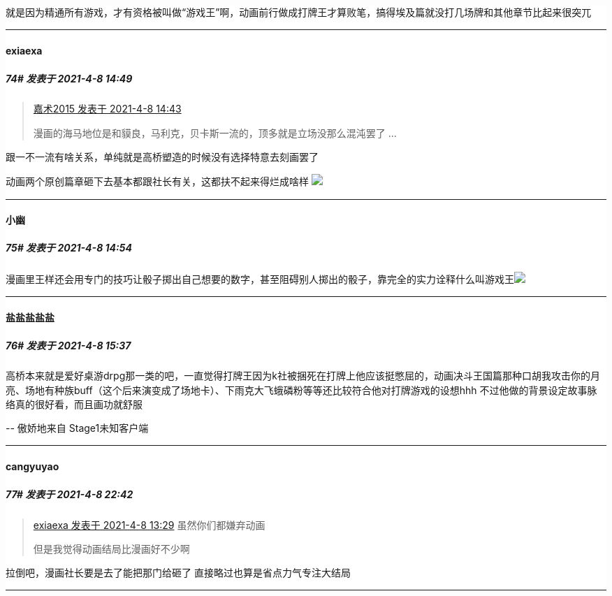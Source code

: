 就是因为精通所有游戏，才有资格被叫做“游戏王”啊，动画前行做成打牌王才算败笔，搞得埃及篇就没打几场牌和其他章节比起来很突兀


*****

####  exiaexa  
##### 74#       发表于 2021-4-8 14:49


<blockquote><a href="httphttps://bbs.saraba1st.com/2b/forum.php?mod=redirect&amp;goto=findpost&amp;pid=50872170&amp;ptid=1997728" target="_blank">嘉术2015 发表于 2021-4-8 14:43</a>

漫画的海马地位是和貘良，马利克，贝卡斯一流的，顶多就是立场没那么混沌罢了 ...</blockquote>
跟一不一流有啥关系，单纯就是高桥塑造的时候没有选择特意去刻画罢了


动画两个原创篇章砸下去基本都跟社长有关，这都扶不起来得烂成啥样
<img src="https://static.saraba1st.com/image/smiley/face2017/067.png" referrerpolicy="no-referrer">


*****

####  小幽  
##### 75#       发表于 2021-4-8 14:54


漫画里王样还会用专门的技巧让骰子掷出自己想要的数字，甚至阻碍别人掷出的骰子，靠完全的实力诠释什么叫游戏王<img src="https://static.saraba1st.com/image/smiley/face2017/067.png" referrerpolicy="no-referrer">


*****

####  盐盐盐盐盐  
##### 76#       发表于 2021-4-8 15:37


高桥本来就是爱好桌游drpg那一类的吧，一直觉得打牌王因为k社被捆死在打牌上他应该挺憋屈的，动画决斗王国篇那种口胡我攻击你的月亮、场地有种族buff（这个后来演变成了场地卡）、下雨克大飞蛾磷粉等等还比较符合他对打牌游戏的设想hhh
不过他做的背景设定故事脉络真的很好看，而且画功就舒服

 -- 傲娇地来自 Stage1未知客户端


*****

####  cangyuyao  
##### 77#       发表于 2021-4-8 22:42


<blockquote><a href="httphttps://bbs.saraba1st.com/2b/forum.php?mod=redirect&amp;goto=findpost&amp;pid=50871349&amp;ptid=1997728" target="_blank">exiaexa 发表于 2021-4-8 13:29</a>
虽然你们都嫌弃动画

但是我觉得动画结局比漫画好不少啊</blockquote>
拉倒吧，漫画社长要是去了能把那门给砸了
直接略过也算是省点力气专注大结局


*****
